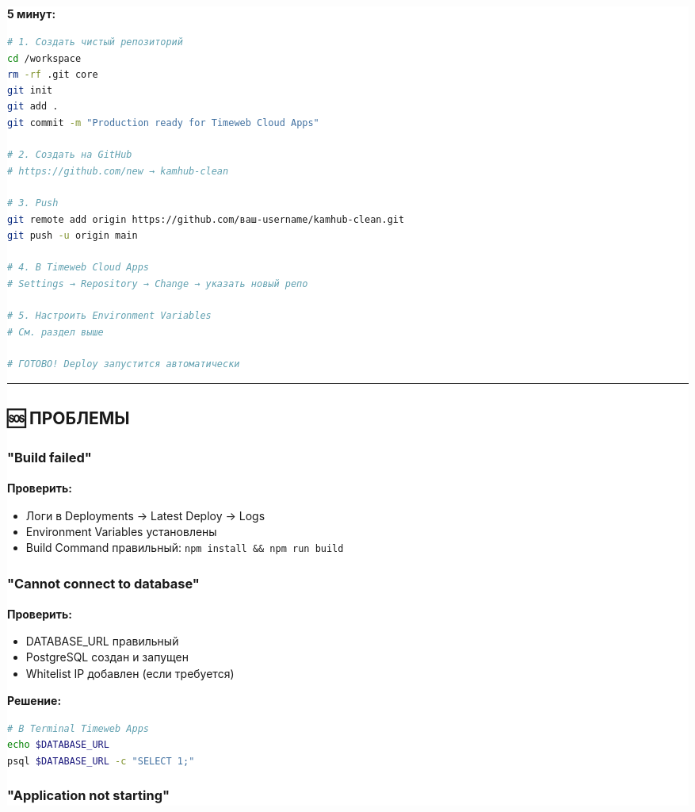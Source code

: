 **5 минут:**

```bash
# 1. Создать чистый репозиторий
cd /workspace
rm -rf .git core
git init
git add .
git commit -m "Production ready for Timeweb Cloud Apps"

# 2. Создать на GitHub
# https://github.com/new → kamhub-clean

# 3. Push
git remote add origin https://github.com/ваш-username/kamhub-clean.git
git push -u origin main

# 4. В Timeweb Cloud Apps
# Settings → Repository → Change → указать новый репо

# 5. Настроить Environment Variables
# См. раздел выше

# ГОТОВО! Deploy запустится автоматически
```

---

## 🆘 ПРОБЛЕМЫ

### "Build failed"

**Проверить:**
- Логи в Deployments → Latest Deploy → Logs
- Environment Variables установлены
- Build Command правильный: `npm install && npm run build`

### "Cannot connect to database"

**Проверить:**
- DATABASE_URL правильный
- PostgreSQL создан и запущен
- Whitelist IP добавлен (если требуется)

**Решение:**
```bash
# В Terminal Timeweb Apps
echo $DATABASE_URL
psql $DATABASE_URL -c "SELECT 1;"
```

### "Application not starting"
